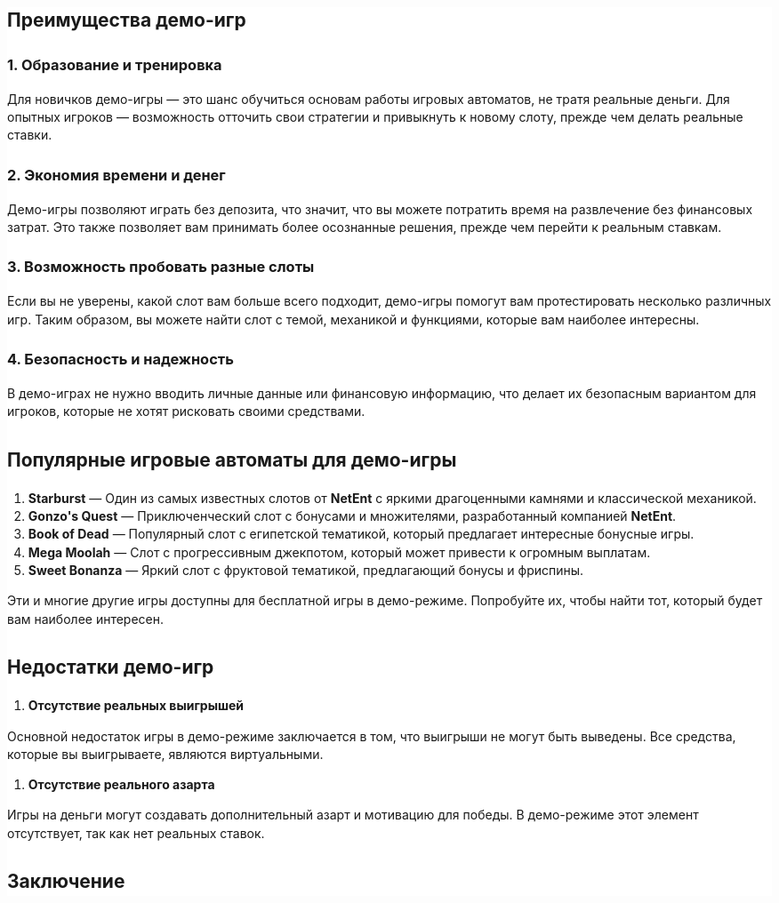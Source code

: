 ## Преимущества демо-игр

### 1. **Образование и тренировка**

Для новичков демо-игры — это шанс обучиться основам работы игровых автоматов, не тратя реальные деньги. Для опытных игроков — возможность отточить свои стратегии и привыкнуть к новому слоту, прежде чем делать реальные ставки.

### 2. **Экономия времени и денег**

Демо-игры позволяют играть без депозита, что значит, что вы можете потратить время на развлечение без финансовых затрат. Это также позволяет вам принимать более осознанные решения, прежде чем перейти к реальным ставкам.

### 3. **Возможность пробовать разные слоты**

Если вы не уверены, какой слот вам больше всего подходит, демо-игры помогут вам протестировать несколько различных игр. Таким образом, вы можете найти слот с темой, механикой и функциями, которые вам наиболее интересны.

### 4. **Безопасность и надежность**

В демо-играх не нужно вводить личные данные или финансовую информацию, что делает их безопасным вариантом для игроков, которые не хотят рисковать своими средствами.

## Популярные игровые автоматы для демо-игры

1. **Starburst** — Один из самых известных слотов от **NetEnt** с яркими драгоценными камнями и классической механикой.
2. **Gonzo's Quest** — Приключенческий слот с бонусами и множителями, разработанный компанией **NetEnt**.
3. **Book of Dead** — Популярный слот с египетской тематикой, который предлагает интересные бонусные игры.
4. **Mega Moolah** — Слот с прогрессивным джекпотом, который может привести к огромным выплатам.
5. **Sweet Bonanza** — Яркий слот с фруктовой тематикой, предлагающий бонусы и фриспины.

Эти и многие другие игры доступны для бесплатной игры в демо-режиме. Попробуйте их, чтобы найти тот, который будет вам наиболее интересен.

## Недостатки демо-игр

1. **Отсутствие реальных выигрышей**

Основной недостаток игры в демо-режиме заключается в том, что выигрыши не могут быть выведены. Все средства, которые вы выигрываете, являются виртуальными.

1. **Отсутствие реального азарта**

Игры на деньги могут создавать дополнительный азарт и мотивацию для победы. В демо-режиме этот элемент отсутствует, так как нет реальных ставок.

## Заключение
